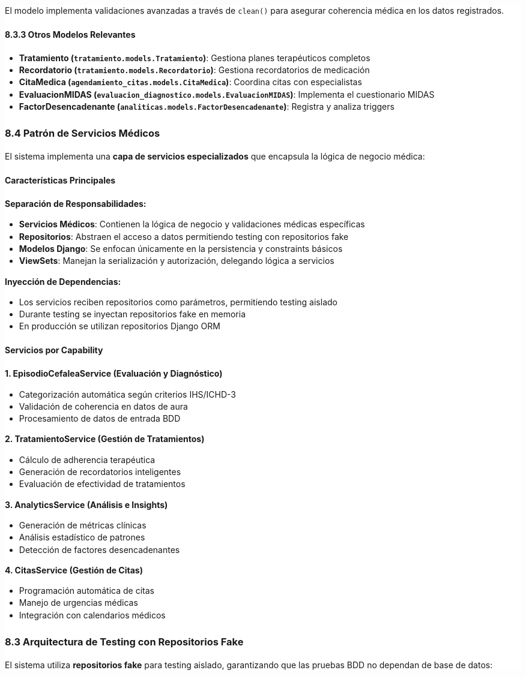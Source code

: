 El modelo implementa validaciones avanzadas a través de `clean()` para asegurar coherencia médica en los datos registrados.

#### **8.3.3 Otros Modelos Relevantes**

- **Tratamiento (`tratamiento.models.Tratamiento`)**: Gestiona planes terapéuticos completos
- **Recordatorio (`tratamiento.models.Recordatorio`)**: Gestiona recordatorios de medicación
- **CitaMedica (`agendamiento_citas.models.CitaMedica`)**: Coordina citas con especialistas
- **EvaluacionMIDAS (`evaluacion_diagnostico.models.EvaluacionMIDAS`)**: Implementa el cuestionario MIDAS
- **FactorDesencadenante (`analiticas.models.FactorDesencadenante`)**: Registra y analiza triggers

### **8.4 Patrón de Servicios Médicos**

El sistema implementa una **capa de servicios especializados** que encapsula la lógica de negocio médica:

#### Características Principales

**Separación de Responsabilidades:**
- **Servicios Médicos**: Contienen la lógica de negocio y validaciones médicas específicas
- **Repositorios**: Abstraen el acceso a datos permitiendo testing con repositorios fake
- **Modelos Django**: Se enfocan únicamente en la persistencia y constraints básicos
- **ViewSets**: Manejan la serialización y autorización, delegando lógica a servicios

**Inyección de Dependencias:**
- Los servicios reciben repositorios como parámetros, permitiendo testing aislado
- Durante testing se inyectan repositorios fake en memoria
- En producción se utilizan repositorios Django ORM

#### Servicios por Capability

**1. EpisodioCefaleaService (Evaluación y Diagnóstico)**
- Categorización automática según criterios IHS/ICHD-3
- Validación de coherencia en datos de aura
- Procesamiento de datos de entrada BDD

**2. TratamientoService (Gestión de Tratamientos)**
- Cálculo de adherencia terapéutica
- Generación de recordatorios inteligentes
- Evaluación de efectividad de tratamientos

**3. AnalyticsService (Análisis e Insights)**
- Generación de métricas clínicas
- Análisis estadístico de patrones
- Detección de factores desencadenantes

**4. CitasService (Gestión de Citas)**
- Programación automática de citas
- Manejo de urgencias médicas
- Integración con calendarios médicos

### **8.3 Arquitectura de Testing con Repositorios Fake**

El sistema utiliza **repositorios fake** para testing aislado, garantizando que las pruebas BDD no dependan de base de datos:
